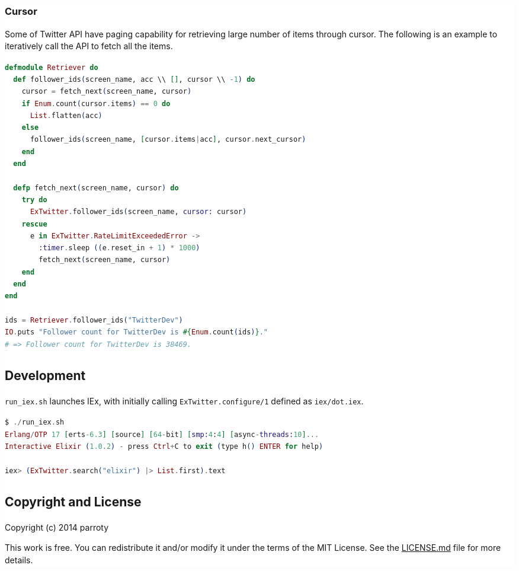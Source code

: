 ### Cursor

Some of Twitter API have paging capability for retrieving large number of items
through cursor. The following is an example to iteratively call the API to
fetch all the items.

```elixir
defmodule Retriever do
  def follower_ids(screen_name, acc \\ [], cursor \\ -1) do
    cursor = fetch_next(screen_name, cursor)
    if Enum.count(cursor.items) == 0 do
      List.flatten(acc)
    else
      follower_ids(screen_name, [cursor.items|acc], cursor.next_cursor)
    end
  end

  defp fetch_next(screen_name, cursor) do
    try do
      ExTwitter.follower_ids(screen_name, cursor: cursor)
    rescue
      e in ExTwitter.RateLimitExceededError ->
        :timer.sleep ((e.reset_in + 1) * 1000)
        fetch_next(screen_name, cursor)
    end
  end
end

ids = Retriever.follower_ids("TwitterDev")
IO.puts "Follower count for TwitterDev is #{Enum.count(ids)}."
# => Follower count for TwitterDev is 38469.
```

## Development

`run_iex.sh` launches IEx, with initially calling `ExTwitter.configure/1` defined
as `iex/dot.iex`.

```elixir
$ ./run_iex.sh
Erlang/OTP 17 [erts-6.3] [source] [64-bit] [smp:4:4] [async-threads:10]...
Interactive Elixir (1.0.2) - press Ctrl+C to exit (type h() ENTER for help)

iex> (ExTwitter.search("elixir") |> List.first).text
```

## Copyright and License

Copyright (c) 2014 parroty

This work is free. You can redistribute it and/or modify it under the
terms of the MIT License. See the [LICENSE.md](./LICENSE.md) file for more details.
